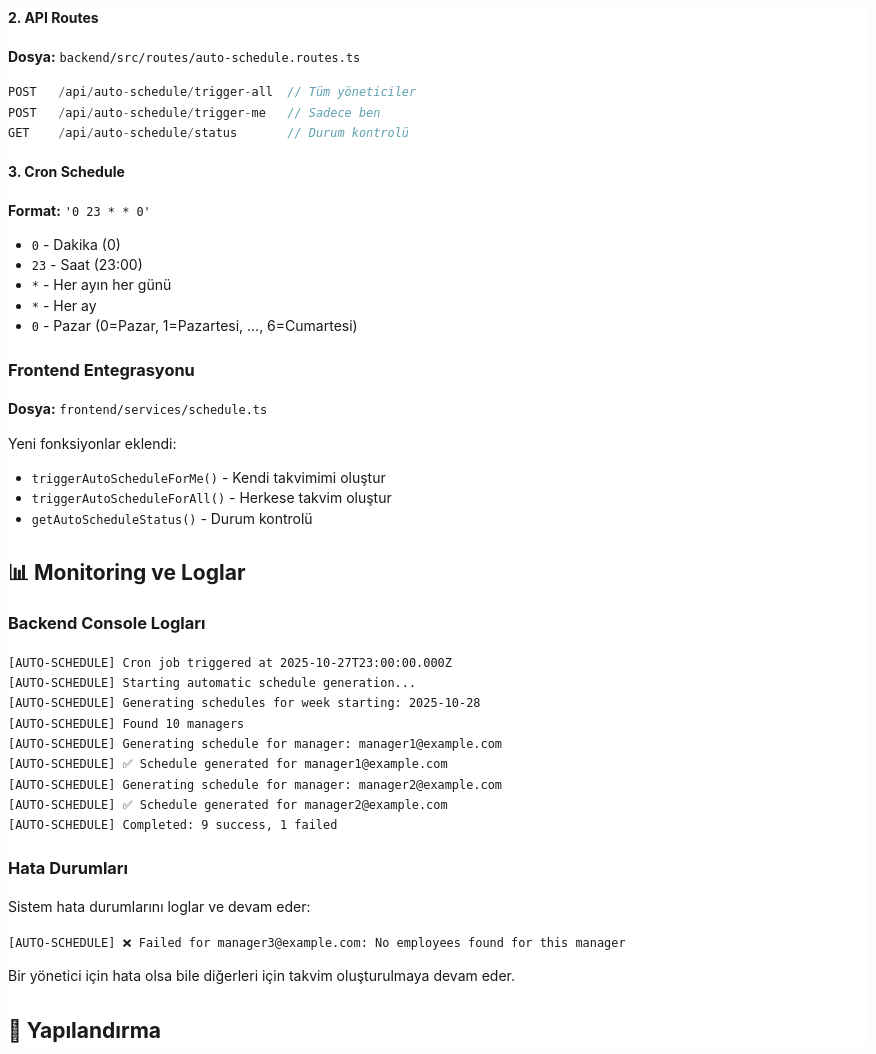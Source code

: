 #### 2. API Routes
**Dosya:** `backend/src/routes/auto-schedule.routes.ts`

```typescript
POST   /api/auto-schedule/trigger-all  // Tüm yöneticiler
POST   /api/auto-schedule/trigger-me   // Sadece ben
GET    /api/auto-schedule/status       // Durum kontrolü
```

#### 3. Cron Schedule
**Format:** `'0 23 * * 0'`
- `0` - Dakika (0)
- `23` - Saat (23:00)
- `*` - Her ayın her günü
- `*` - Her ay
- `0` - Pazar (0=Pazar, 1=Pazartesi, ..., 6=Cumartesi)

### Frontend Entegrasyonu

**Dosya:** `frontend/services/schedule.ts`

Yeni fonksiyonlar eklendi:
- `triggerAutoScheduleForMe()` - Kendi takvimimi oluştur
- `triggerAutoScheduleForAll()` - Herkese takvim oluştur
- `getAutoScheduleStatus()` - Durum kontrolü

## 📊 Monitoring ve Loglar

### Backend Console Logları

```bash
[AUTO-SCHEDULE] Cron job triggered at 2025-10-27T23:00:00.000Z
[AUTO-SCHEDULE] Starting automatic schedule generation...
[AUTO-SCHEDULE] Generating schedules for week starting: 2025-10-28
[AUTO-SCHEDULE] Found 10 managers
[AUTO-SCHEDULE] Generating schedule for manager: manager1@example.com
[AUTO-SCHEDULE] ✅ Schedule generated for manager1@example.com
[AUTO-SCHEDULE] Generating schedule for manager: manager2@example.com
[AUTO-SCHEDULE] ✅ Schedule generated for manager2@example.com
[AUTO-SCHEDULE] Completed: 9 success, 1 failed
```

### Hata Durumları

Sistem hata durumlarını loglar ve devam eder:

```bash
[AUTO-SCHEDULE] ❌ Failed for manager3@example.com: No employees found for this manager
```

Bir yönetici için hata olsa bile diğerleri için takvim oluşturulmaya devam eder.

## 🔧 Yapılandırma
